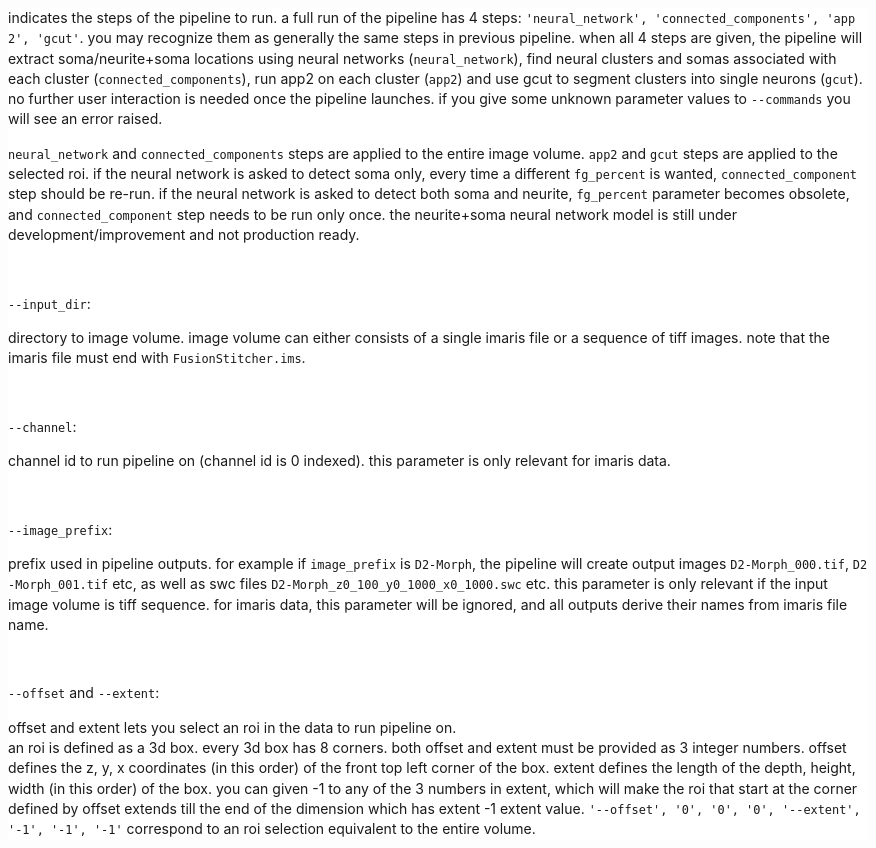 indicates the steps of the pipeline to run. a full run of the 
pipeline has 4 steps: `'neural_network', 'connected_components', 'app2', 'gcut'`. you may 
recognize them as generally the same steps in previous pipeline. when all 4 
steps are given, the pipeline will extract soma/neurite+soma locations using neural networks 
(`neural_network`), find neural clusters and somas associated with each cluster 
(`connected_components`), run app2 on each cluster (`app2`) and use gcut to 
segment clusters into single neurons (`gcut`). no further user interaction is 
needed once the pipeline launches. if you give some unknown parameter values to 
`--commands` you will see an error raised. 

`neural_network` and `connected_components` steps are applied to the entire image volume. 
`app2` and `gcut` steps are applied to the selected roi. if the neural network is asked to 
detect soma only, every time a different `fg_percent` is wanted, `connected_component` step 
should be re-run. if the neural network is asked to detect both soma and neurite, `fg_percent` 
parameter becomes obsolete, and `connected_component` step needs to be run only once. the 
neurite+soma neural network model is still under development/improvement and not production ready.

&nbsp;  

`--input_dir`:

directory to image volume. image volume can either consists of a single imaris 
file or a sequence of tiff images. note that the imaris file must end with 
`FusionStitcher.ims`.

&nbsp;  

`--channel`:

channel id to run pipeline on (channel id is 0 indexed). this parameter is only 
relevant for imaris data. 

&nbsp;  

`--image_prefix`:

prefix used in pipeline outputs. for example if `image_prefix` is `D2-Morph`, 
the pipeline will create output images `D2-Morph_000.tif`, `D2-Morph_001.tif` etc, 
as well as swc files  `D2-Morph_z0_100_y0_1000_x0_1000.swc` etc. this parameter 
is only relevant if the input image volume is tiff sequence. for imaris data, 
this parameter will be ignored, and all outputs derive their names from imaris 
file name.

&nbsp;  

`--offset` and `--extent`:

offset and extent lets you select an roi in the data to run pipeline on.   
an roi is defined as a 3d box. every 3d box has 8 corners. both offset and extent 
must be provided as 3 integer numbers. offset defines the z, y, x coordinates 
(in this order) of the front top left corner of the box. extent defines the length 
of the depth, height, width (in this order) of the box. you can given -1 to any of
the 3 numbers in extent, which will make the roi that start at the corner defined 
by offset extends till the end of the dimension which has extent -1 extent value.
`'--offset', '0', '0', '0', '--extent', '-1', '-1', '-1'` correspond to an roi 
selection equivalent to the entire volume.
